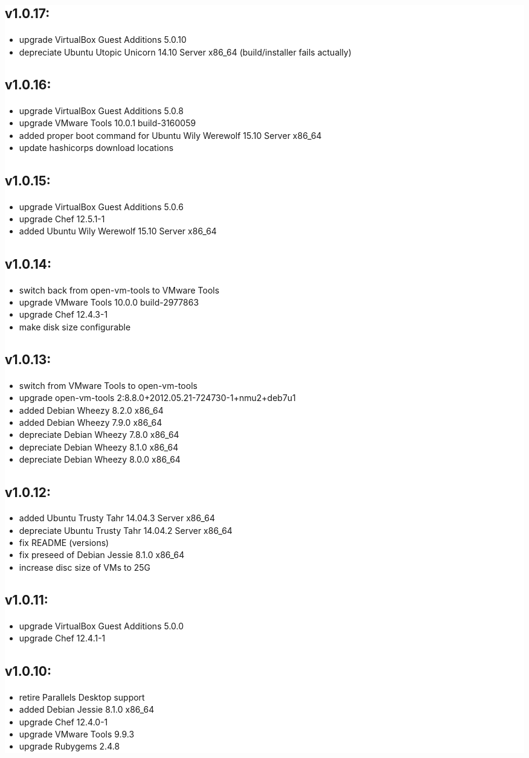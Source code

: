 ## v1.0.17:
* upgrade VirtualBox Guest Additions 5.0.10
* depreciate Ubuntu Utopic Unicorn 14.10 Server x86_64 (build/installer fails actually)

## v1.0.16:
* upgrade VirtualBox Guest Additions 5.0.8
* upgrade VMware Tools 10.0.1 build-3160059
* added proper boot command for Ubuntu Wily Werewolf 15.10 Server x86_64
* update hashicorps download locations

## v1.0.15:
* upgrade VirtualBox Guest Additions 5.0.6
* upgrade Chef 12.5.1-1
* added Ubuntu Wily Werewolf 15.10 Server x86_64

## v1.0.14:
* switch back from open-vm-tools to VMware Tools
* upgrade VMware Tools 10.0.0 build-2977863
* upgrade Chef 12.4.3-1
* make disk size configurable

## v1.0.13:
* switch from VMware Tools to open-vm-tools
* upgrade open-vm-tools 2:8.8.0+2012.05.21-724730-1+nmu2+deb7u1
* added Debian Wheezy 8.2.0 x86_64
* added Debian Wheezy 7.9.0 x86_64
* depreciate Debian Wheezy 7.8.0 x86_64
* depreciate Debian Wheezy 8.1.0 x86_64
* depreciate Debian Wheezy 8.0.0 x86_64

## v1.0.12:
* added Ubuntu Trusty Tahr 14.04.3 Server x86_64
* depreciate Ubuntu Trusty Tahr 14.04.2 Server x86_64
* fix README (versions)
* fix preseed of Debian Jessie 8.1.0 x86_64
* increase disc size of VMs to 25G

## v1.0.11:
* upgrade VirtualBox Guest Additions 5.0.0
* upgrade Chef 12.4.1-1

## v1.0.10:
* retire Parallels Desktop support
* added Debian Jessie 8.1.0 x86_64
* upgrade Chef 12.4.0-1
* upgrade VMware Tools 9.9.3
* upgrade Rubygems 2.4.8

